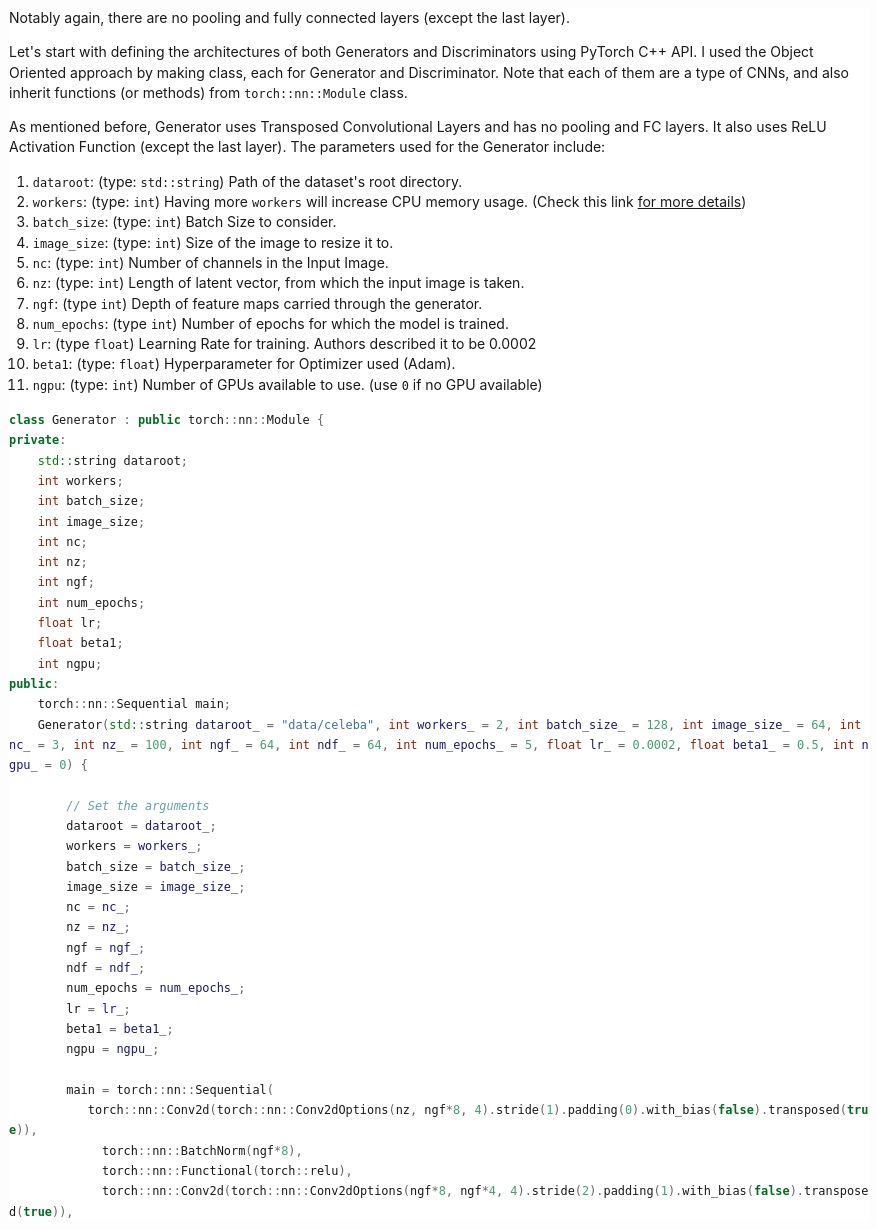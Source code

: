 Notably again, there are no pooling and fully connected layers (except the last layer).

Let's start with defining the architectures of both Generators and Discriminators using PyTorch C++ API. I used the Object Oriented approach by making class, each for Generator and Discriminator. Note that each of them are a type of CNNs, and also inherit functions (or methods) from `torch::nn::Module` class.

As mentioned before, Generator uses Transposed Convolutional Layers and has no pooling and FC layers. It also uses ReLU Activation Function (except the last layer). The parameters used for the Generator include:

1. `dataroot`: (type: `std::string`) Path of the dataset's root directory. 
2. `workers`: (type: `int`) Having more `workers` will increase CPU memory usage. (Check this link <a href="https://discuss.pytorch.org/t/guidelines-for-assigning-num-workers-to-dataloader/813/2">for more details</a>)
3. `batch_size`: (type: `int`) Batch Size to consider. 
4. `image_size`: (type: `int`) Size of the image to resize it to.
5. `nc`: (type: `int`) Number of channels in the Input Image.
6. `nz`: (type: `int`) Length of latent vector, from which the input image is taken.
7. `ngf`: (type `int`) Depth of feature maps carried through the generator.
8. `num_epochs`: (type `int`) Number of epochs for which the model is trained.
9. `lr`: (type `float`) Learning Rate for training. Authors described it to be 0.0002
10. `beta1`: (type: `float`) Hyperparameter for Optimizer used (Adam).
11. `ngpu`: (type: `int`) Number of GPUs available to use. (use `0` if no GPU available)

```cpp
class Generator : public torch::nn::Module {
private:
    std::string dataroot;
    int workers;
    int batch_size;
    int image_size;
    int nc;
    int nz;
    int ngf;
    int num_epochs;
    float lr;
    float beta1;
    int ngpu;
public:
    torch::nn::Sequential main;
    Generator(std::string dataroot_ = "data/celeba", int workers_ = 2, int batch_size_ = 128, int image_size_ = 64, int nc_ = 3, int nz_ = 100, int ngf_ = 64, int ndf_ = 64, int num_epochs_ = 5, float lr_ = 0.0002, float beta1_ = 0.5, int ngpu_ = 0) {
        
        // Set the arguments
        dataroot = dataroot_;
        workers = workers_;
        batch_size = batch_size_;
        image_size = image_size_;
        nc = nc_;
        nz = nz_;
        ngf = ngf_;
        ndf = ndf_;
        num_epochs = num_epochs_;
        lr = lr_;
        beta1 = beta1_;
        ngpu = ngpu_;
        
        main = torch::nn::Sequential(
           torch::nn::Conv2d(torch::nn::Conv2dOptions(nz, ngf*8, 4).stride(1).padding(0).with_bias(false).transposed(true)),
             torch::nn::BatchNorm(ngf*8),
             torch::nn::Functional(torch::relu),
             torch::nn::Conv2d(torch::nn::Conv2dOptions(ngf*8, ngf*4, 4).stride(2).padding(1).with_bias(false).transposed(true)),
```